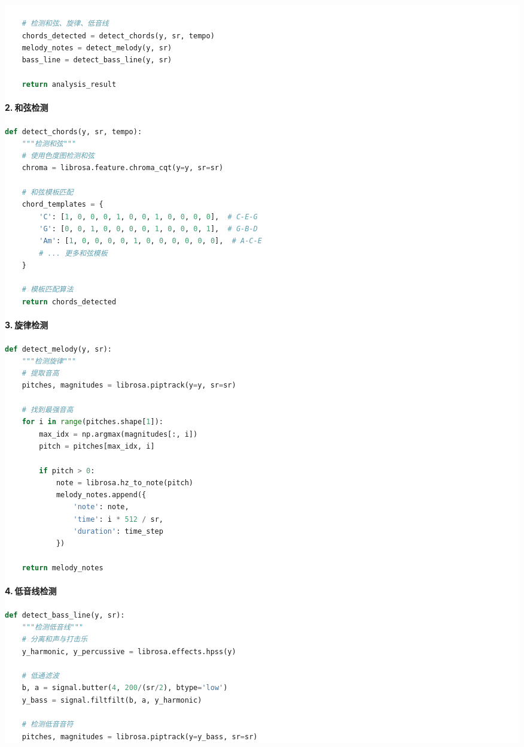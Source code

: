 ```python
    
    # 检测和弦、旋律、低音线
    chords_detected = detect_chords(y, sr, tempo)
    melody_notes = detect_melody(y, sr)
    bass_line = detect_bass_line(y, sr)
    
    return analysis_result
```

#### 2. 和弦检测
```python
def detect_chords(y, sr, tempo):
    """检测和弦"""
    # 使用色度图检测和弦
    chroma = librosa.feature.chroma_cqt(y=y, sr=sr)
    
    # 和弦模板匹配
    chord_templates = {
        'C': [1, 0, 0, 0, 1, 0, 0, 1, 0, 0, 0, 0],  # C-E-G
        'G': [0, 0, 1, 0, 0, 0, 0, 1, 0, 0, 0, 1],  # G-B-D
        'Am': [1, 0, 0, 0, 0, 1, 0, 0, 0, 0, 0, 0],  # A-C-E
        # ... 更多和弦模板
    }
    
    # 模板匹配算法
    return chords_detected
```

#### 3. 旋律检测
```python
def detect_melody(y, sr):
    """检测旋律"""
    # 提取音高
    pitches, magnitudes = librosa.piptrack(y=y, sr=sr)
    
    # 找到最强音高
    for i in range(pitches.shape[1]):
        max_idx = np.argmax(magnitudes[:, i])
        pitch = pitches[max_idx, i]
        
        if pitch > 0:
            note = librosa.hz_to_note(pitch)
            melody_notes.append({
                'note': note,
                'time': i * 512 / sr,
                'duration': time_step
            })
    
    return melody_notes
```

#### 4. 低音线检测
```python
def detect_bass_line(y, sr):
    """检测低音线"""
    # 分离和声与打击乐
    y_harmonic, y_percussive = librosa.effects.hpss(y)
    
    # 低通滤波
    b, a = signal.butter(4, 200/(sr/2), btype='low')
    y_bass = signal.filtfilt(b, a, y_harmonic)
    
    # 检测低音音符
    pitches, magnitudes = librosa.piptrack(y=y_bass, sr=sr)
```